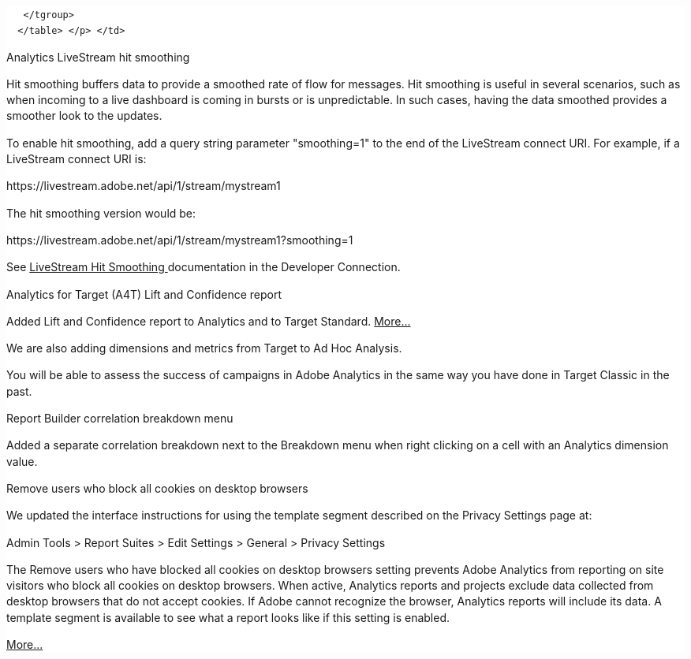        </tgroup> 
      </table> </p> </td> 
   </tr> 
   <tr> 
    <td colname="col1"> <p>Analytics LiveStream hit smoothing </p> </td> 
    <td colname="col2"> <p> Hit smoothing buffers data to provide a smoothed rate of flow for messages. Hit smoothing is useful in several scenarios, such as when incoming to a live dashboard is coming in bursts or is unpredictable. In such cases, having the data smoothed provides a smoother look to the updates. </p> <p> To enable hit smoothing, add a query string parameter <span class="codeph"> "smoothing=1" </span> to the end of the LiveStream connect URI. For example, if a LiveStream connect URI is: </p> <p> 
      <codeblock>
        https://livestream.adobe.net/api/1/stream/mystream1 
      </codeblock> </p> <p>The hit smoothing version would be: </p> <p> 
      <codeblock>
        https://livestream.adobe.net/api/1/stream/mystream1?smoothing=1 
      </codeblock> </p> <p>See <a href="https://marketing.adobe.com/developer/documentation/analytics-live-stream/hit-smoothing" format="https" scope="external"> LiveStream Hit Smoothing </a> documentation in the Developer Connection. </p> </td> 
   </tr> 
   <tr> 
    <td colname="col1"> Analytics for Target (A4T) Lift and Confidence report </td> 
    <td colname="col2"> <p>Added <span class="wintitle"> Lift and Confidence </span> report to Analytics and to Target Standard. <a href="https://marketing.adobe.com/resources/help/en_US/reference/?f=report_target_lift_confidence" format="https" scope="external"> More... </a></p> <p>We are also adding dimensions and metrics from <span class="keyword"> Target </span> to Ad Hoc Analysis. </p> <p>You will be able to assess the success of campaigns in Adobe Analytics in the same way you have done in Target Classic in the past. </p> </td> 
   </tr> 
   <tr> 
    <td colname="col1"> Report Builder correlation breakdown menu 
     <!--AN-100746--> </td> 
    <td colname="col2"> <p>Added a separate correlation breakdown next to the Breakdown menu when right clicking on a cell with an Analytics dimension value. </p> </td> 
   </tr> 
   <tr> 
    <td colname="col1"> <p>Remove users who block all cookies on desktop browsers 
      <!--AN-104984--></p> </td> 
    <td colname="col2"> <p> We updated the interface instructions for using the template segment described on the <span class="wintitle"> Privacy Settings </span> page at: </p> <p> <span class="uicontrol"> Admin Tools </span> &gt; <span class="uicontrol"> Report Suites </span> &gt; <span class="uicontrol"> Edit Settings </span> &gt; <span class="uicontrol"> General </span> &gt; <span class="uicontrol"> Privacy Settings </span></p> <p> The <span class="term"> Remove users who have blocked all cookies on desktop browsers </span> setting prevents Adobe Analytics from reporting on site visitors who block all cookies on desktop browsers. When active, Analytics reports and projects exclude data collected from desktop browsers that do not accept cookies. If Adobe cannot recognize the browser, Analytics reports will include its data. A template segment is available to see what a report looks like if this setting is enabled. </p> <p> <a href="https://marketing.adobe.com/resources/help/en_US/whitepapers/cookies/?f=browser_cookie_settings" format="https" scope="external"> More... </a> </p> </td> 
   </tr> 
  </tbody> 
 </tgroup> 
</table>
